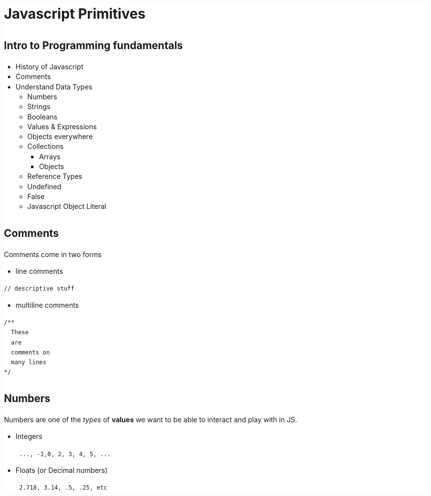 # Javascript Primitives

## Intro to Programming fundamentals
* History of Javascript
* Comments
* Understand Data Types
  * Numbers
  * Strings
  * Booleans
  * Values & Expressions
  * Objects everywhere
  * Collections
    * Arrays
    * Objects
  * Reference Types
  * Undefined
  * False
  * Javascript Object Literal


## Comments

Comments come in two forms

  * line comments

   ```
   // descriptive stuff
   ```
  * multiline comments

  ```
  /**
    These
    are
    comments on
    many lines
  */

  ```
## Numbers

Numbers are one of the *types* of **values** we want to be able to interact and play with in JS.

* Integers

  ```
   ..., -1,0, 2, 3, 4, 5, ...
  ```
* Floats (or Decimal numbers)

  ```
   2.718, 3.14, .5, .25, etc
  ```
